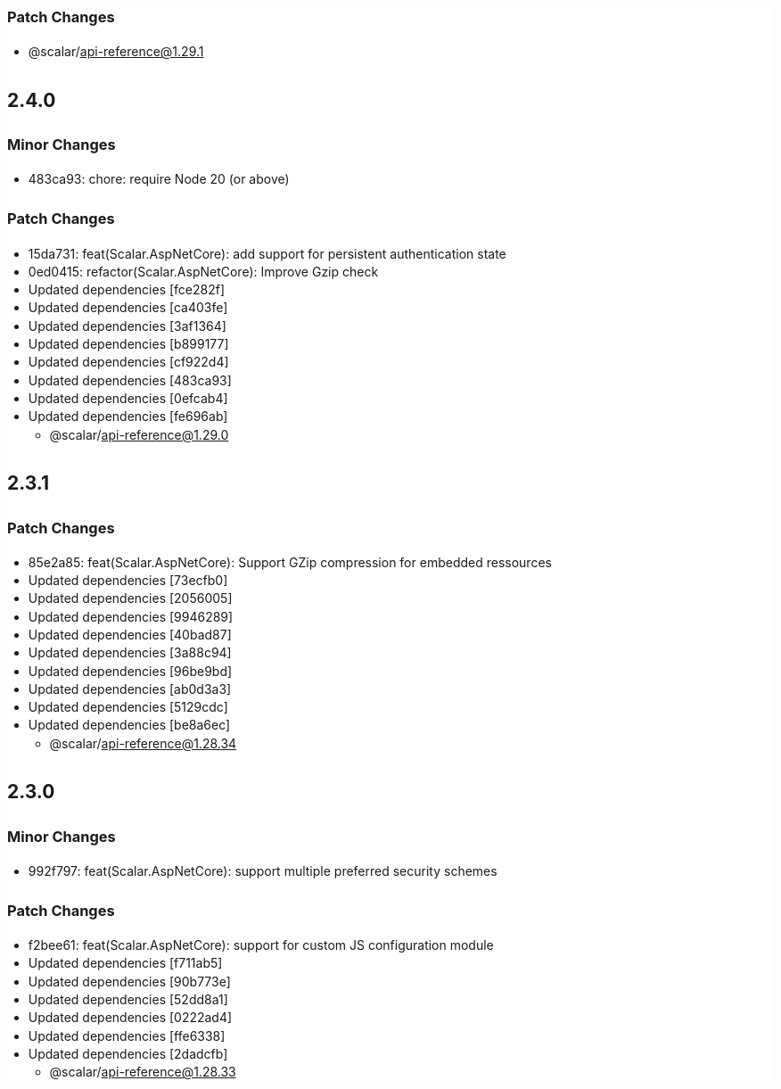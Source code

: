 ### Patch Changes

- @scalar/api-reference@1.29.1

## 2.4.0

### Minor Changes

- 483ca93: chore: require Node 20 (or above)

### Patch Changes

- 15da731: feat(Scalar.AspNetCore): add support for persistent authentication state
- 0ed0415: refactor(Scalar.AspNetCore): Improve Gzip check
- Updated dependencies [fce282f]
- Updated dependencies [ca403fe]
- Updated dependencies [3af1364]
- Updated dependencies [b899177]
- Updated dependencies [cf922d4]
- Updated dependencies [483ca93]
- Updated dependencies [0efcab4]
- Updated dependencies [fe696ab]
  - @scalar/api-reference@1.29.0

## 2.3.1

### Patch Changes

- 85e2a85: feat(Scalar.AspNetCore): Support GZip compression for embedded ressources
- Updated dependencies [73ecfb0]
- Updated dependencies [2056005]
- Updated dependencies [9946289]
- Updated dependencies [40bad87]
- Updated dependencies [3a88c94]
- Updated dependencies [96be9bd]
- Updated dependencies [ab0d3a3]
- Updated dependencies [5129cdc]
- Updated dependencies [be8a6ec]
  - @scalar/api-reference@1.28.34

## 2.3.0

### Minor Changes

- 992f797: feat(Scalar.AspNetCore): support multiple preferred security schemes

### Patch Changes

- f2bee61: feat(Scalar.AspNetCore): support for custom JS configuration module
- Updated dependencies [f711ab5]
- Updated dependencies [90b773e]
- Updated dependencies [52dd8a1]
- Updated dependencies [0222ad4]
- Updated dependencies [ffe6338]
- Updated dependencies [2dadcfb]
  - @scalar/api-reference@1.28.33
